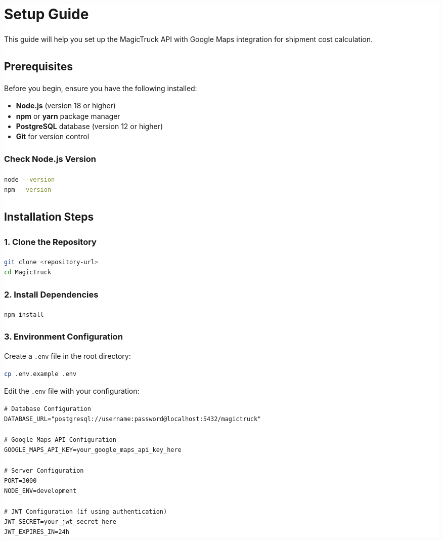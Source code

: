 # Setup Guide

This guide will help you set up the MagicTruck API with Google Maps integration for shipment cost calculation.

## Prerequisites

Before you begin, ensure you have the following installed:

- **Node.js** (version 18 or higher)
- **npm** or **yarn** package manager
- **PostgreSQL** database (version 12 or higher)
- **Git** for version control

### Check Node.js Version

```bash
node --version
npm --version
```

## Installation Steps

### 1. Clone the Repository

```bash
git clone <repository-url>
cd MagicTruck
```

### 2. Install Dependencies

```bash
npm install
```

### 3. Environment Configuration

Create a `.env` file in the root directory:

```bash
cp .env.example .env
```

Edit the `.env` file with your configuration:

```env
# Database Configuration
DATABASE_URL="postgresql://username:password@localhost:5432/magictruck"

# Google Maps API Configuration
GOOGLE_MAPS_API_KEY=your_google_maps_api_key_here

# Server Configuration
PORT=3000
NODE_ENV=development

# JWT Configuration (if using authentication)
JWT_SECRET=your_jwt_secret_here
JWT_EXPIRES_IN=24h
```
